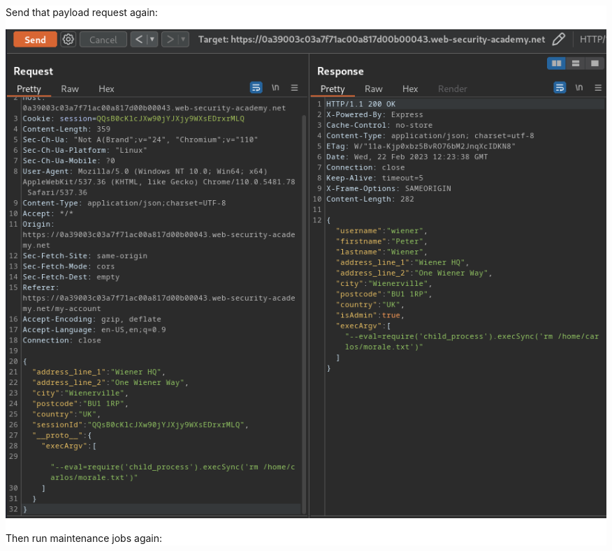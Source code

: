 Send that payload request again:

![](https://github.com/siunam321/CTF-Writeups/blob/main/Portswigger-Labs/Prototype-Pollution/Prototype-9/images/Pasted%20image%2020230222202349.png)

Then run maintenance jobs again:
